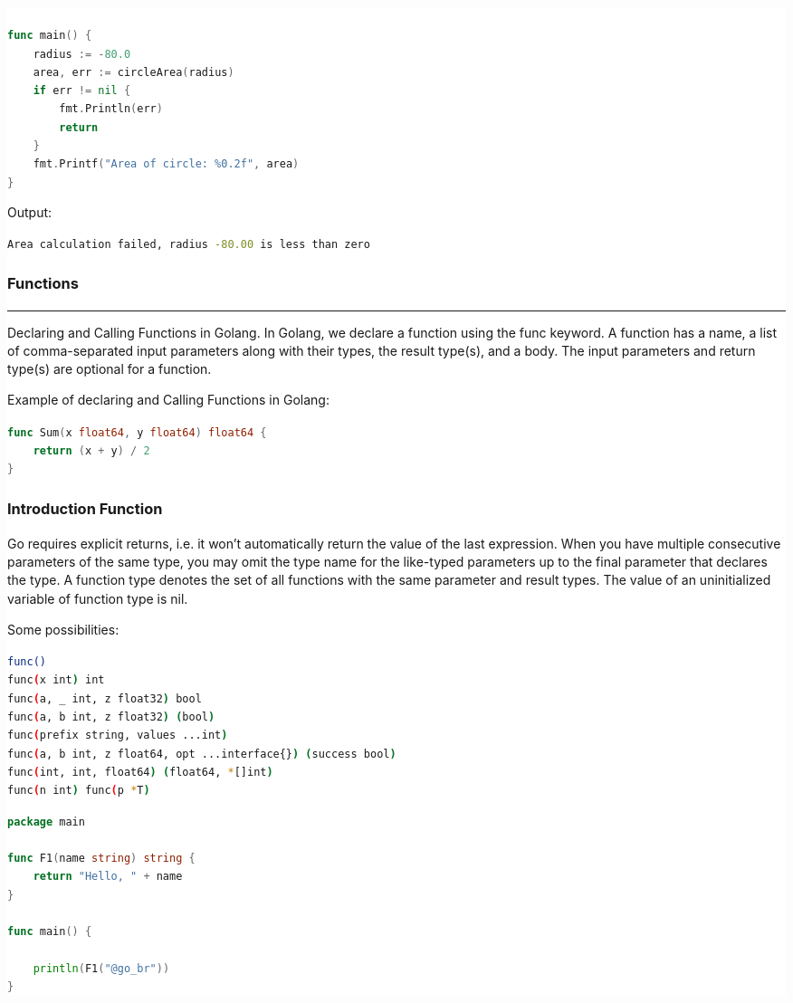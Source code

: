 ```go

func main() {
    radius := -80.0
    area, err := circleArea(radius)
    if err != nil {
        fmt.Println(err)
        return
    }
    fmt.Printf("Area of circle: %0.2f", area)
}
```
Output:
```bash
Area calculation failed, radius -80.00 is less than zero
```

### Functions 
---

Declaring and Calling Functions in Golang. 
In Golang, we declare a function using the func keyword. 
A function has a name, a list of comma-separated input parameters along with their types, the result type(s), and a body. 
The input parameters and return type(s) are optional for a function.

Example of declaring and Calling Functions in Golang:
```go
func Sum(x float64, y float64) float64 {
	return (x + y) / 2
}
```

### Introduction Function

Go requires explicit returns, i.e. it won’t automatically return the value of the last expression.
When you have multiple consecutive parameters of the same type, you may omit the type name for the like-typed parameters up to the final parameter that declares the type.
A function type denotes the set of all functions with the same parameter and result types. The value of an uninitialized variable of function type is nil. 

Some possibilities:
```bash
func()
func(x int) int
func(a, _ int, z float32) bool
func(a, b int, z float32) (bool)
func(prefix string, values ...int)
func(a, b int, z float64, opt ...interface{}) (success bool)
func(int, int, float64) (float64, *[]int)
func(n int) func(p *T)
```

```go
package main

func F1(name string) string {
    return "Hello, " + name
}

func main() {

    println(F1("@go_br"))
}
```
